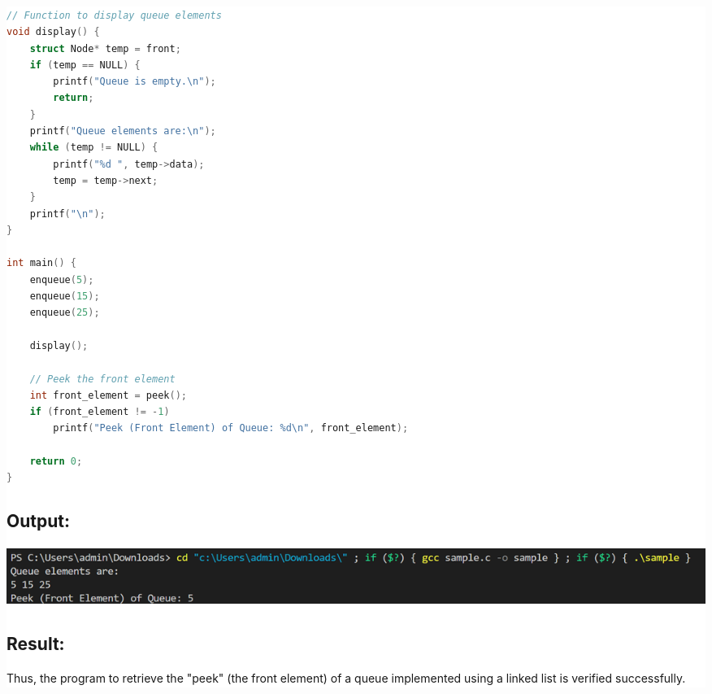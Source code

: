 ```c
// Function to display queue elements
void display() {
    struct Node* temp = front;
    if (temp == NULL) {
        printf("Queue is empty.\n");
        return;
    }
    printf("Queue elements are:\n");
    while (temp != NULL) {
        printf("%d ", temp->data);
        temp = temp->next;
    }
    printf("\n");
}

int main() {
    enqueue(5);
    enqueue(15);
    enqueue(25);

    display();

    // Peek the front element
    int front_element = peek();
    if (front_element != -1)
        printf("Peek (Front Element) of Queue: %d\n", front_element);

    return 0;
}
```
## Output:
![alt text](image-27.png)
## Result:

Thus, the program to retrieve the "peek" (the front element) of a queue implemented using a linked list is verified successfully.


